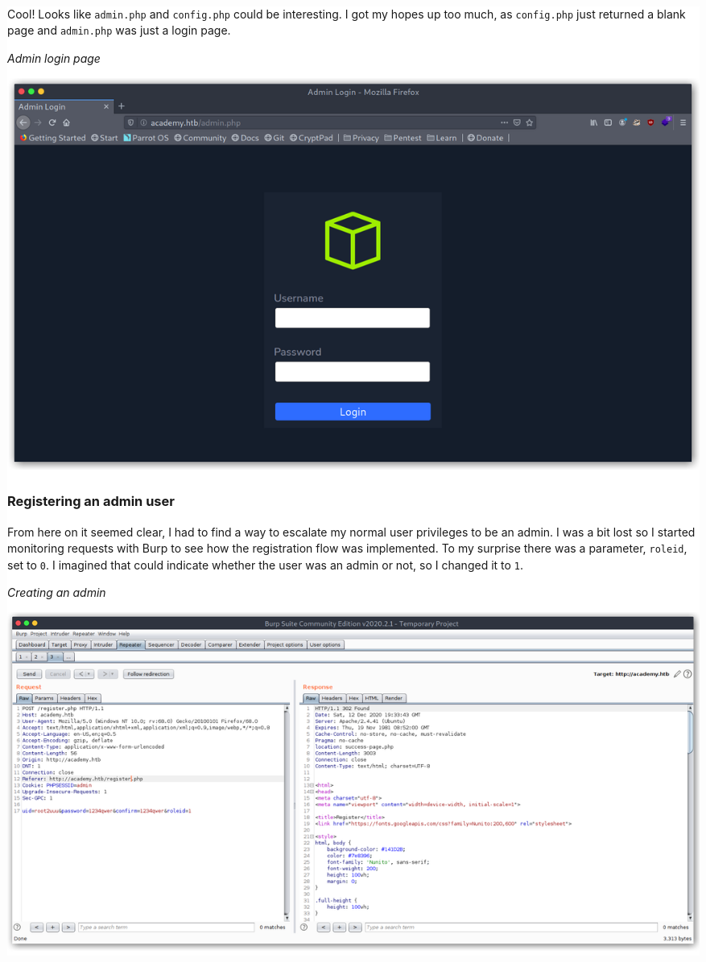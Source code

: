 Cool! Looks like `admin.php` and `config.php` could be interesting. I got my hopes up too much, as `config.php` just returned a blank page and `admin.php` was just a login page.

*Admin login page*

![Img](images/website_admin_login.png)

### Registering an admin user

From here on it seemed clear, I had to find a way to escalate my normal user privileges to be an admin. I was a bit lost so I started monitoring requests with Burp to see how the registration flow was implemented. To my surprise there was a parameter, `roleid`, set to `0`. I imagined that could indicate whether the user was an admin or not, so I changed it to `1`.

*Creating an admin*

![Img](images/burp.png)
